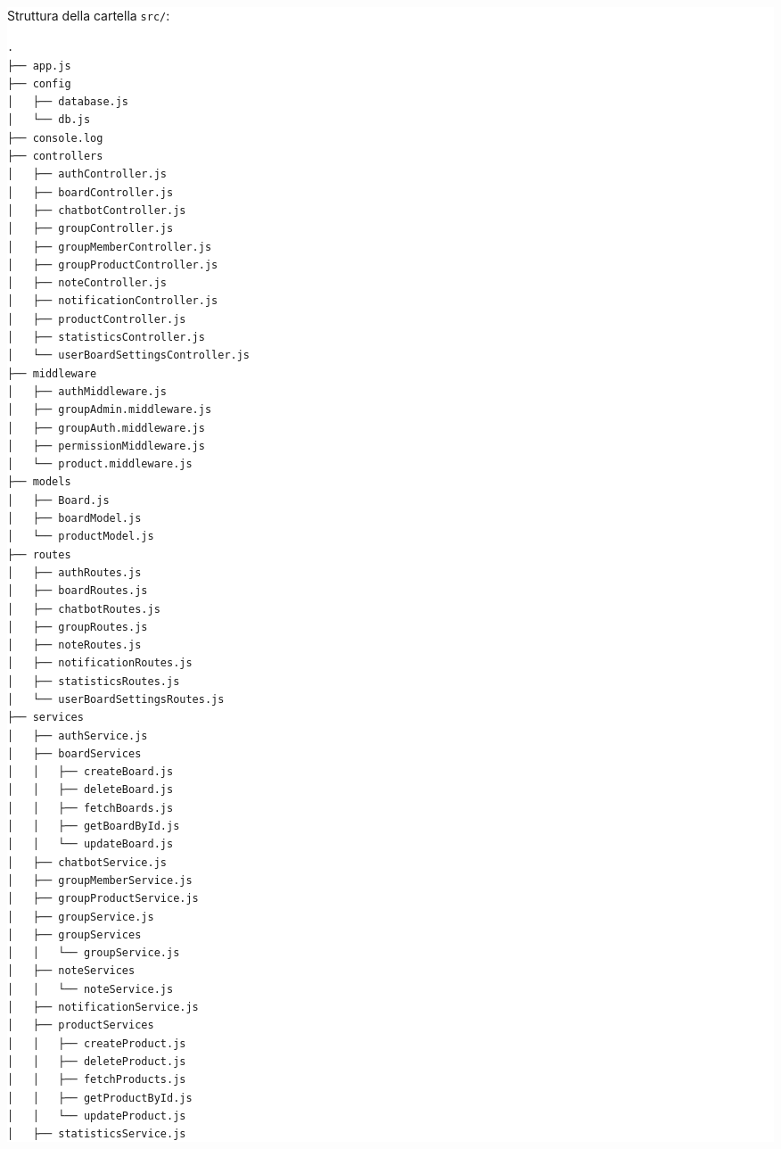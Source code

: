 Struttura della cartella `src/`:

```
.
├── app.js
├── config
│   ├── database.js
│   └── db.js
├── console.log
├── controllers
│   ├── authController.js
│   ├── boardController.js
│   ├── chatbotController.js
│   ├── groupController.js
│   ├── groupMemberController.js
│   ├── groupProductController.js
│   ├── noteController.js
│   ├── notificationController.js
│   ├── productController.js
│   ├── statisticsController.js
│   └── userBoardSettingsController.js
├── middleware
│   ├── authMiddleware.js
│   ├── groupAdmin.middleware.js
│   ├── groupAuth.middleware.js
│   ├── permissionMiddleware.js
│   └── product.middleware.js
├── models
│   ├── Board.js
│   ├── boardModel.js
│   └── productModel.js
├── routes
│   ├── authRoutes.js
│   ├── boardRoutes.js
│   ├── chatbotRoutes.js
│   ├── groupRoutes.js
│   ├── noteRoutes.js
│   ├── notificationRoutes.js
│   ├── statisticsRoutes.js
│   └── userBoardSettingsRoutes.js
├── services
│   ├── authService.js
│   ├── boardServices
│   │   ├── createBoard.js
│   │   ├── deleteBoard.js
│   │   ├── fetchBoards.js
│   │   ├── getBoardById.js
│   │   └── updateBoard.js
│   ├── chatbotService.js
│   ├── groupMemberService.js
│   ├── groupProductService.js
│   ├── groupService.js
│   ├── groupServices
│   │   └── groupService.js
│   ├── noteServices
│   │   └── noteService.js
│   ├── notificationService.js
│   ├── productServices
│   │   ├── createProduct.js
│   │   ├── deleteProduct.js
│   │   ├── fetchProducts.js
│   │   ├── getProductById.js
│   │   └── updateProduct.js
│   ├── statisticsService.js
```